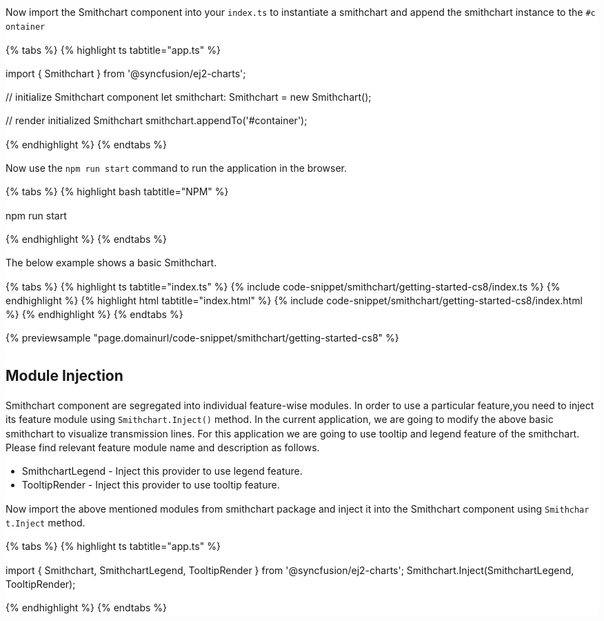 Now import the Smithchart component into your `index.ts` to instantiate a smithchart and append the smithchart instance to the `#container`

{% tabs %}
{% highlight ts tabtitle="app.ts" %}

import { Smithchart } from '@syncfusion/ej2-charts';

// initialize Smithchart component
let smithchart: Smithchart = new Smithchart();

// render initialized Smithchart
smithchart.appendTo('#container');

{% endhighlight %}
{% endtabs %}

Now use the `npm run start` command to run the application in the browser.

{% tabs %}
{% highlight bash tabtitle="NPM" %}

npm run start

{% endhighlight %}
{% endtabs %}

The below example shows a basic Smithchart.

{% tabs %}
{% highlight ts tabtitle="index.ts" %}
{% include code-snippet/smithchart/getting-started-cs8/index.ts %}
{% endhighlight %}
{% highlight html tabtitle="index.html" %}
{% include code-snippet/smithchart/getting-started-cs8/index.html %}
{% endhighlight %}
{% endtabs %}
          
{% previewsample "page.domainurl/code-snippet/smithchart/getting-started-cs8" %}

## Module Injection

Smithchart component are segregated into individual feature-wise modules. In order to use a particular feature,you need to inject its feature module using `Smithchart.Inject()` method. In the current application, we are
going to modify the above basic smithchart to visualize transmission lines.
For this application we are going to use  tooltip and legend feature of the smithchart. Please find relevant
feature module name and description as follows.

* SmithchartLegend - Inject this provider to use legend feature.
* TooltipRender - Inject this provider to use tooltip feature.

Now import the above mentioned modules from smithchart package and inject it into the Smithchart component using
`Smithchart.Inject`  method.

{% tabs %}
{% highlight ts tabtitle="app.ts" %}

import { Smithchart, SmithchartLegend, TooltipRender } from '@syncfusion/ej2-charts';
Smithchart.Inject(SmithchartLegend, TooltipRender);

{% endhighlight %}
{% endtabs %}
